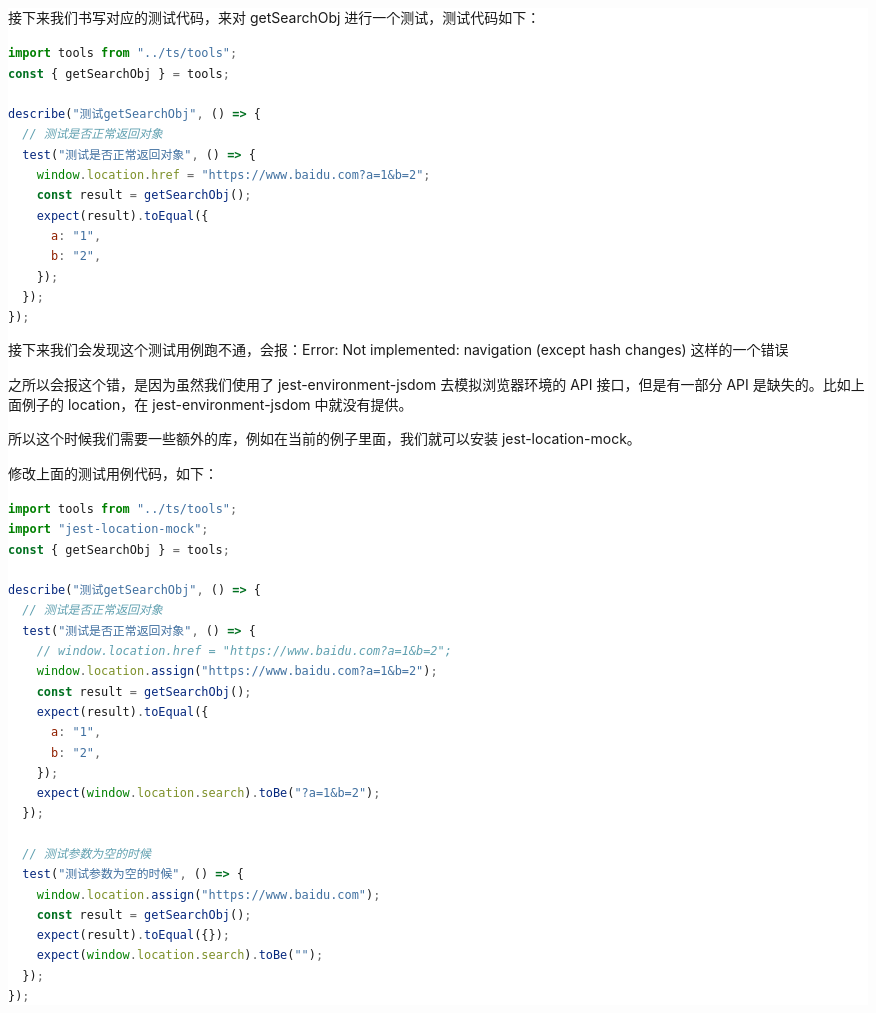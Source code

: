 接下来我们书写对应的测试代码，来对 getSearchObj 进行一个测试，测试代码如下：

```js
import tools from "../ts/tools";
const { getSearchObj } = tools;

describe("测试getSearchObj", () => {
  // 测试是否正常返回对象
  test("测试是否正常返回对象", () => {
    window.location.href = "https://www.baidu.com?a=1&b=2";
    const result = getSearchObj();
    expect(result).toEqual({
      a: "1",
      b: "2",
    });
  });
});
```

接下来我们会发现这个测试用例跑不通，会报：Error: Not implemented: navigation (except hash changes) 这样的一个错误

之所以会报这个错，是因为虽然我们使用了 jest-environment-jsdom 去模拟浏览器环境的 API 接口，但是有一部分 API 是缺失的。比如上面例子的 location，在 jest-environment-jsdom 中就没有提供。

所以这个时候我们需要一些额外的库，例如在当前的例子里面，我们就可以安装 jest-location-mock。

修改上面的测试用例代码，如下：

```js
import tools from "../ts/tools";
import "jest-location-mock";
const { getSearchObj } = tools;

describe("测试getSearchObj", () => {
  // 测试是否正常返回对象
  test("测试是否正常返回对象", () => {
    // window.location.href = "https://www.baidu.com?a=1&b=2";
    window.location.assign("https://www.baidu.com?a=1&b=2");
    const result = getSearchObj();
    expect(result).toEqual({
      a: "1",
      b: "2",
    });
    expect(window.location.search).toBe("?a=1&b=2");
  });

  // 测试参数为空的时候
  test("测试参数为空的时候", () => {
    window.location.assign("https://www.baidu.com");
    const result = getSearchObj();
    expect(result).toEqual({});
    expect(window.location.search).toBe("");
  });
});
```
